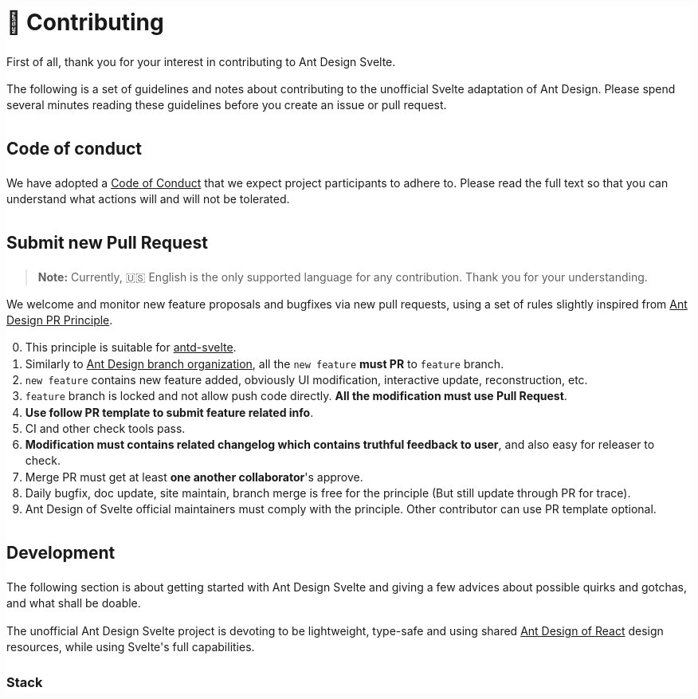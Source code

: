 # 🤝 Contributing

First of all, thank you for your interest in contributing to Ant Design Svelte.

The following is a set of guidelines and notes about contributing to the unofficial Svelte adaptation of Ant Design. Please spend several minutes reading these guidelines before you create an issue or pull request.

## Code of conduct

We have adopted a [Code of Conduct](https://github.com/tommywalkie/ant-design-svelte/blob/master/CODE_OF_CONDUCT.md) that we expect project participants to adhere to. Please read the full text so that you can understand what actions will and will not be tolerated.

## Submit new Pull Request

> **Note:** Currently, :us: English is the only supported language for any contribution. Thank you for your understanding.

We welcome and monitor new feature proposals and bugfixes via new pull requests, using a set of rules slightly inspired from [Ant Design PR Principle](https://github.com/ant-design/ant-design/wiki/PR-principle). 

0. This principle is suitable for [antd-svelte](http://github.com/tommywalkie/antd-svelte).
1. Similarly to [Ant Design branch organization](https://ant.design/docs/react/contributing#Branch-Organization), all the `new feature` **must PR** to `feature` branch.
2. `new feature` contains new feature added, obviously UI modification, interactive update, reconstruction, etc.
3. `feature` branch is locked and not allow push code directly. **All the modification must use Pull Request**.
4. **Use follow PR template to submit feature related info**.
5. CI and other check tools pass.
6. **Modification must contains related changelog which contains truthful feedback to user**, and also easy for releaser to check.
7. Merge PR must get at least **one another collaborator**'s approve.
8. Daily bugfix, doc update, site maintain, branch merge is free for the principle (But still update through PR for trace).
9. Ant Design of Svelte official maintainers must comply with the principle. Other contributor can use PR template optional.

## Development

The following section is about getting started with Ant Design Svelte and giving a few advices about possible quirks and gotchas, and what shall be doable.

The unofficial Ant Design Svelte project is devoting to be lightweight, type-safe and using shared [Ant Design of React](https://ant.design/docs/spec/introduce) design resources, while using Svelte's full capabilities.

### Stack
